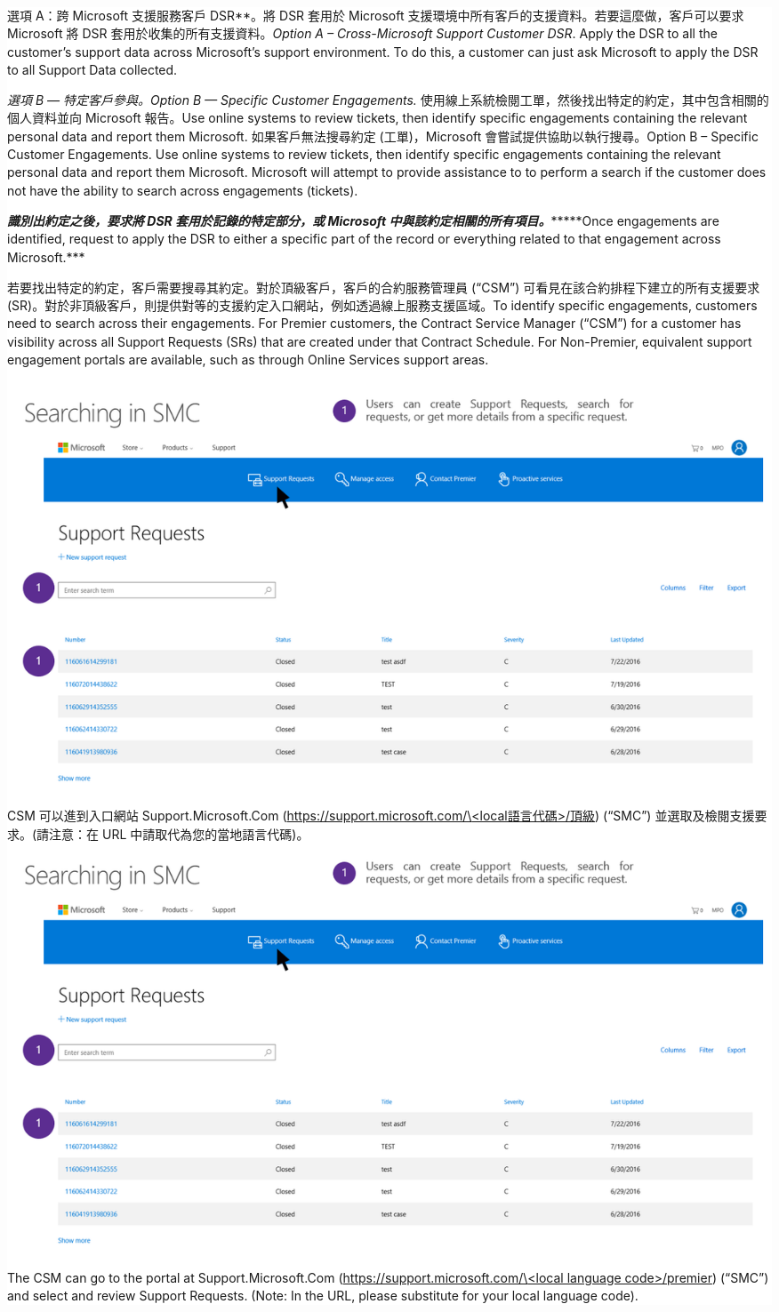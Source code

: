 <span data-ttu-id="02701-p124">選項 A：跨 Microsoft 支援服務客戶 DSR\*\*。將 DSR 套用於 Microsoft 支援環境中所有客戶的支援資料。若要這麼做，客戶可以要求 Microsoft 將 DSR 套用於收集的所有支援資料。</span><span class="sxs-lookup"><span data-stu-id="02701-p124">*Option A – Cross-Microsoft Support Customer DSR*. Apply the DSR to all the customer’s support data across Microsoft’s support environment. To do this, a customer can just ask Microsoft to apply the DSR to all Support Data collected.</span></span>

<span data-ttu-id="02701-203">*選項 B — 特定客戶參與。*</span><span class="sxs-lookup"><span data-stu-id="02701-203">*Option B — Specific Customer Engagements.*</span></span> <span data-ttu-id="02701-204">使用線上系統檢閱工單，然後找出特定的約定，其中包含相關的個人資料並向 Microsoft 報告。</span><span class="sxs-lookup"><span data-stu-id="02701-204">Use online systems to review tickets, then identify specific engagements containing the relevant personal data and report them Microsoft.</span></span> <span data-ttu-id="02701-205">如果客戶無法搜尋約定 (工單)，Microsoft 會嘗試提供協助以執行搜尋。</span><span class="sxs-lookup"><span data-stu-id="02701-205">Option B – Specific Customer Engagements. Use online systems to review tickets, then identify specific engagements containing the relevant personal data and report them Microsoft. Microsoft will attempt to provide assistance to to perform a search if the customer does not have the ability to search across engagements (tickets).</span></span>

<span data-ttu-id="02701-206">***識別出約定之後，要求將 DSR 套用於記錄的特定部分，或 Microsoft 中與該約定相關的所有項目。***</span><span class="sxs-lookup"><span data-stu-id="02701-206">\*\*\*\*\*Once engagements are identified, request to apply the DSR to either a specific part of the record or everything related to that engagement across Microsoft.\*\*\*</span></span>

<span data-ttu-id="02701-p126">若要找出特定的約定，客戶需要搜尋其約定。對於頂級客戶，客戶的合約服務管理員 (“CSM”) 可看見在該合約排程下建立的所有支援要求 (SR)。對於非頂級客戶，則提供對等的支援約定入口網站，例如透過線上服務支援區域。</span><span class="sxs-lookup"><span data-stu-id="02701-p126">To identify specific engagements, customers need to search across their engagements. For Premier customers, the Contract Service Manager (“CSM”) for a customer has visibility across all Support Requests (SRs) that are created under that Contract Schedule. For Non-Premier, equivalent support engagement portals are available, such as through Online Services support areas.</span></span>

<span data-ttu-id="02701-p127">![](media/Prof-Serv-DSR-Doc-Final_image3.png)CSM 可以進到入口網站 Support.Microsoft.Com ([https://support.microsoft.com/\<local語言代碼\>/頂級](https://support.microsoft.com/%3clocal%20language%20code%3e/premier)) (“SMC”) 並選取及檢閱支援要求。(請注意：在 URL 中請取代為您的當地語言代碼)。</span><span class="sxs-lookup"><span data-stu-id="02701-p127">![](media/Prof-Serv-DSR-Doc-Final_image3.png)The CSM can go to the portal at Support.Microsoft.Com ([https://support.microsoft.com/\<local language code\>/premier](https://support.microsoft.com/%3clocal%20language%20code%3e/premier)) (“SMC”) and select and review Support Requests. (Note: In the URL, please substitute for your local language code).</span></span>
